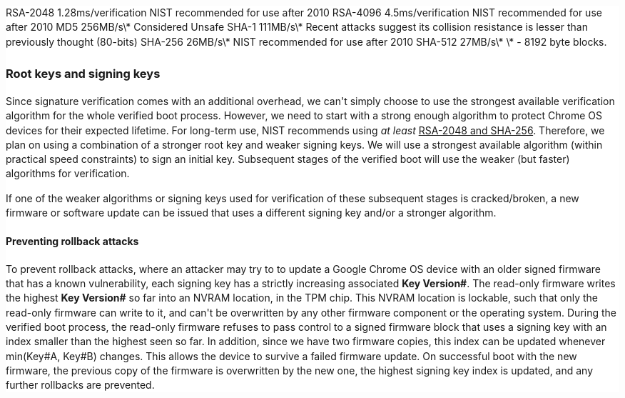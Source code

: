 <td>RSA-2048</td>
<td>1.28ms/verification</td>
<td>NIST recommended for use after 2010</td>
</tr>
<tr>
<td>RSA-4096</td>
<td>4.5ms/verification</td>
<td>NIST recommended for use after 2010</td>
</tr>
<tr>
<td>MD5</td>
<td>256MB/s\*</td>
<td>Considered Unsafe</td>
</tr>
<tr>
<td>SHA-1</td>
<td>111MB/s\*</td>
<td>Recent attacks suggest its collision resistance is lesser than previously thought (80-bits)</td>
</tr>
<tr>
<td>SHA-256</td>
<td>26MB/s\*</td>
<td>NIST recommended for use after 2010</td>
</tr>
<tr>
<td>SHA-512</td>
<td>27MB/s\*</td>
</tr>
</table>
\* - 8192 byte blocks.

### Root keys and signing keys

Since signature verification comes with an additional overhead, we can't simply
choose to use the strongest available verification algorithm for the whole
verified boot process. However, we need to start with a strong enough algorithm
to protect Chrome OS devices for their expected lifetime. For long-term use,
NIST recommends using *at least* [RSA-2048 and
SHA-256](http://csrc.nist.gov/publications/nistpubs/800-57/sp800-57_part1_rev3_general.pdf).
Therefore, we plan on using a combination of a stronger root key and weaker
signing keys. We will use a strongest available algorithm (within practical
speed constraints) to sign an initial key. Subsequent stages of the verified
boot will use the weaker (but faster) algorithms for verification.

If one of the weaker algorithms or signing keys used for verification of these
subsequent stages is cracked/broken, a new firmware or software update can be
issued that uses a different signing key and/or a stronger algorithm.

#### **Preventing rollback attacks**

To prevent rollback attacks, where an attacker may try to to update a Google
Chrome OS device with an older signed firmware that has a known vulnerability,
each signing key has a strictly increasing associated **Key Version#**. The
read-only firmware writes the highest **Key Version#** so far into an NVRAM
location, in the TPM chip. This NVRAM location is lockable, such that only the
read-only firmware can write to it, and can't be overwritten by any other
firmware component or the operating system. During the verified boot process,
the read-only firmware refuses to pass control to a signed firmware block that
uses a signing key with an index smaller than the highest seen so far. In
addition, since we have two firmware copies, this index can be updated whenever
min(Key#A, Key#B) changes. This allows the device to survive a failed firmware
update. On successful boot with the new firmware, the previous copy of the
firmware is overwritten by the new one, the highest signing key index is
updated, and any further rollbacks are prevented.